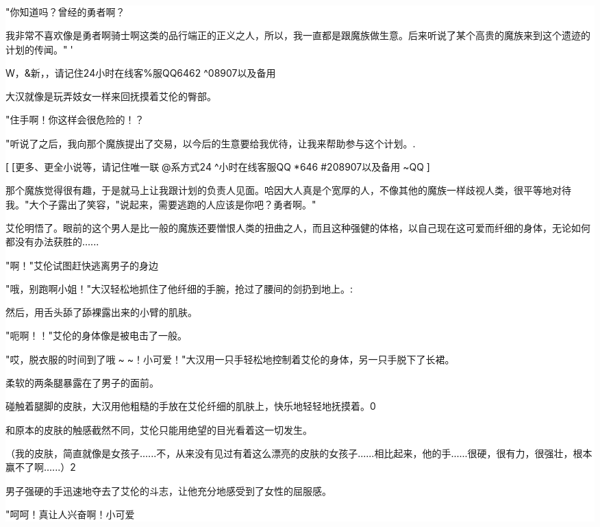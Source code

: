 "你知道吗？曾经的勇者啊？



我非常不喜欢像是勇者啊骑士啊这类的品行端正的正义之人，所以，我一直都是跟魔族做生意。后来听说了某个高贵的魔族来到这个遗迹的计划的传闻。" '

W，&新，，请记住24小时在线客%服QQ6462 ^08907以及备用



大汉就像是玩弄妓女一样来回抚摸着艾伦的臀部。



"住手啊！你这样会很危险的！？



"听说了之后，我向那个魔族提出了交易，以今后的生意要给我优待，让我来帮助参与这个计划。.

 [ [更多、更全小说等，请记住唯一联 @系方式24 ^小时在线客服QQ *646 #208907以及备用 ~QQ ]



那个魔族觉得很有趣，于是就马上让我跟计划的负责人见面。哈因大人真是个宽厚的人，不像其他的魔族一样歧视人类，很平等地对待我。"大个子露出了笑容，"说起来，需要逃跑的人应该是你吧？勇者啊。"



艾伦明悟了。眼前的这个男人是比一般的魔族还要憎恨人类的扭曲之人，而且这种强健的体格，以自己现在这可爱而纤细的身体，无论如何都没有办法获胜的......



"啊！"艾伦试图赶快逃离男子的身边



"哦，别跑啊小姐！"大汉轻松地抓住了他纤细的手腕，抢过了腰间的剑扔到地上。:



然后，用舌头舔了舔裸露出来的小臂的肌肤。



"呃啊！！"艾伦的身体像是被电击了一般。



"哎，脱衣服的时间到了哦 ~ ~！小可爱！"大汉用一只手轻松地控制着艾伦的身体，另一只手脱下了长裙。



柔软的两条腿暴露在了男子的面前。



碰触着腿脚的皮肤，大汉用他粗糙的手放在艾伦纤细的肌肤上，快乐地轻轻地抚摸着。0



和原本的皮肤的触感截然不同，艾伦只能用绝望的目光看着这一切发生。



（我的皮肤，简直就像是女孩子......不，从来没有见过有着这么漂亮的皮肤的女孩子......相比起来，他的手......很硬，很有力，很强壮，根本赢不了啊......）2



男子强硬的手迅速地夺去了艾伦的斗志，让他充分地感受到了女性的屈服感。



"呵呵！真让人兴奋啊！小可爱


